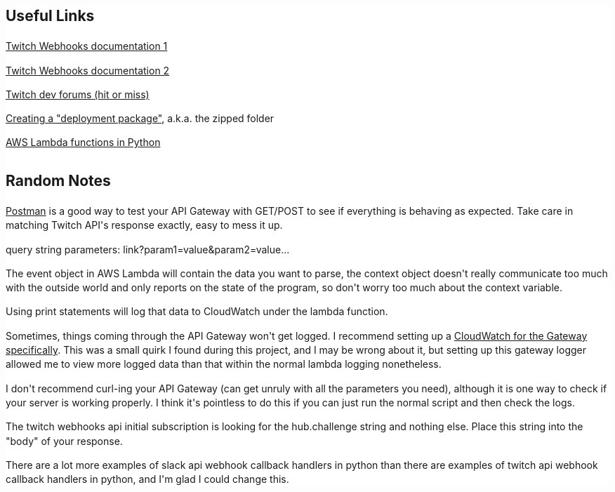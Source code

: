 ## Useful Links
[Twitch Webhooks documentation 1](https://dev.twitch.tv/docs/api/webhooks-guide/)

[Twitch Webhooks documentation 2](https://dev.twitch.tv/docs/api/webhooks-reference/#)

[Twitch dev forums (hit or miss)](https://discuss.dev.twitch.tv/)

[Creating a "deployment package"](https://docs.aws.amazon.com/lambda/latest/dg/lambda-python-how-to-create-deployment-package.html), a.k.a. the zipped folder

[AWS Lambda functions in Python](https://docs.aws.amazon.com/lambda/latest/dg/python-programming-model.html)


## Random Notes

[Postman](https://www.getpostman.com/) is a good way to test your API Gateway with GET/POST to see if everything is behaving as expected. Take care in matching Twitch API's response exactly, easy to mess it up.

query string parameters: link?param1=value&param2=value...

The event object in AWS Lambda will contain the data you want to parse, the context object doesn't really communicate too much with the outside world and only reports on the state of the program, so don't worry too much about the context variable.

Using print statements will log that data to CloudWatch under the lambda function.

Sometimes, things coming through the API Gateway won't get logged. I recommend setting up a [CloudWatch for the Gateway specifically](https://kennbrodhagen.net/2016/07/23/how-to-enable-logging-for-api-gateway/). This was a small quirk I found during this project, and I may be wrong about it, but setting up this gateway logger allowed me to view more logged data than that within the normal lambda logging nonetheless.

I don't recommend curl-ing your API Gateway (can get unruly with all the parameters you need), although it is one way to check if your server is working properly. I think it's pointless to do this if you can just run the normal script and then check the logs.

The twitch webhooks api initial subscription is looking for the hub.challenge string and nothing else. Place this string into the "body" of your response. 

There are a lot more examples of slack api webhook callback handlers in python than there are examples of twitch api webhook callback handlers in python, and I'm glad I could change this.

